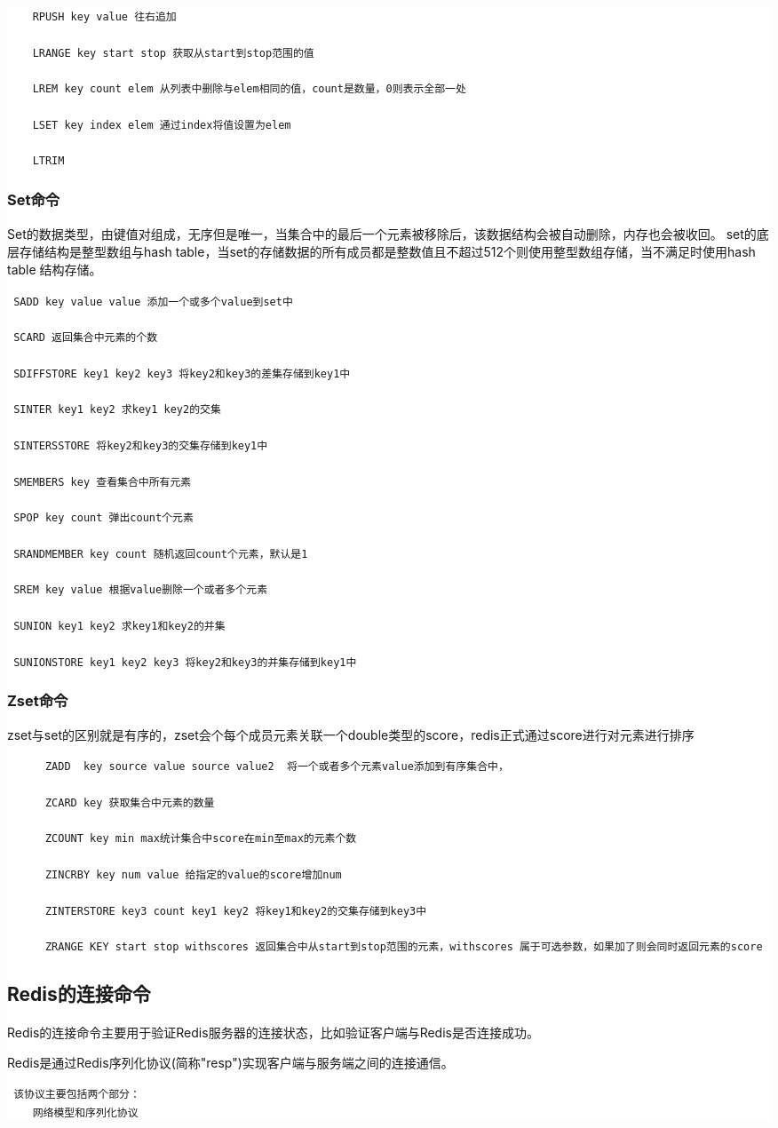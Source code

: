         RPUSH key value 往右追加

        LRANGE key start stop 获取从start到stop范围的值

        LREM key count elem 从列表中删除与elem相同的值，count是数量，0则表示全部一处

        LSET key index elem 通过index将值设置为elem

        LTRIM 
### Set命令
Set的数据类型，由键值对组成，无序但是唯一，当集合中的最后一个元素被移除后，该数据结构会被自动删除，内存也会被收回。
set的底层存储结构是整型数组与hash table，当set的存储数据的所有成员都是整数值且不超过512个则使用整型数组存储，当不满足时使用hash table 结构存储。

     SADD key value value 添加一个或多个value到set中

     SCARD 返回集合中元素的个数

     SDIFFSTORE key1 key2 key3 将key2和key3的差集存储到key1中

     SINTER key1 key2 求key1 key2的交集

     SINTERSSTORE 将key2和key3的交集存储到key1中

     SMEMBERS key 查看集合中所有元素

     SPOP key count 弹出count个元素

     SRANDMEMBER key count 随机返回count个元素，默认是1

     SREM key value 根据value删除一个或者多个元素

     SUNION key1 key2 求key1和key2的并集

     SUNIONSTORE key1 key2 key3 将key2和key3的并集存储到key1中
     
### Zset命令

 zset与set的区别就是有序的，zset会个每个成员元素关联一个double类型的score，redis正式通过score进行对元素进行排序

   
          ZADD  key source value source value2  将一个或者多个元素value添加到有序集合中，

          ZCARD key 获取集合中元素的数量

          ZCOUNT key min max统计集合中score在min至max的元素个数

          ZINCRBY key num value 给指定的value的score增加num

          ZINTERSTORE key3 count key1 key2 将key1和key2的交集存储到key3中

          ZRANGE KEY start stop withscores 返回集合中从start到stop范围的元素，withscores 属于可选参数，如果加了则会同时返回元素的score


## Redis的连接命令

Redis的连接命令主要用于验证Redis服务器的连接状态，比如验证客户端与Redis是否连接成功。

Redis是通过Redis序列化协议(简称"resp")实现客户端与服务端之间的连接通信。

     该协议主要包括两个部分：  
        网络模型和序列化协议
